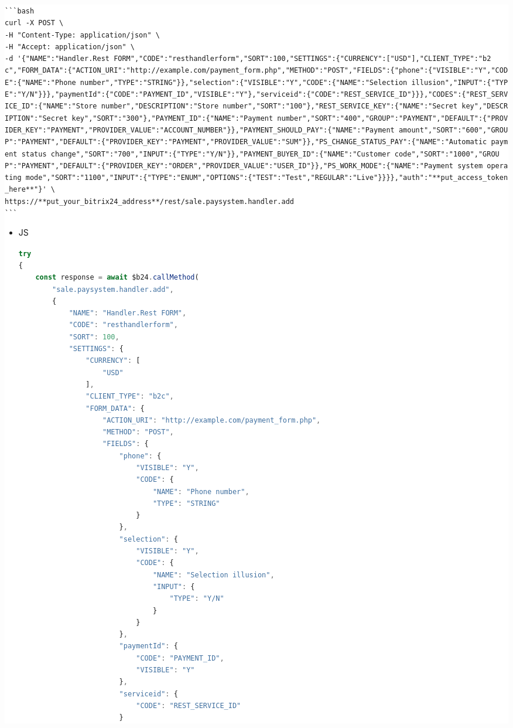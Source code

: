     ```bash
    curl -X POST \
    -H "Content-Type: application/json" \
    -H "Accept: application/json" \
    -d '{"NAME":"Handler.Rest FORM","CODE":"resthandlerform","SORT":100,"SETTINGS":{"CURRENCY":["USD"],"CLIENT_TYPE":"b2c","FORM_DATA":{"ACTION_URI":"http://example.com/payment_form.php","METHOD":"POST","FIELDS":{"phone":{"VISIBLE":"Y","CODE":{"NAME":"Phone number","TYPE":"STRING"}},"selection":{"VISIBLE":"Y","CODE":{"NAME":"Selection illusion","INPUT":{"TYPE":"Y/N"}}},"paymentId":{"CODE":"PAYMENT_ID","VISIBLE":"Y"},"serviceid":{"CODE":"REST_SERVICE_ID"}}},"CODES":{"REST_SERVICE_ID":{"NAME":"Store number","DESCRIPTION":"Store number","SORT":"100"},"REST_SERVICE_KEY":{"NAME":"Secret key","DESCRIPTION":"Secret key","SORT":"300"},"PAYMENT_ID":{"NAME":"Payment number","SORT":"400","GROUP":"PAYMENT","DEFAULT":{"PROVIDER_KEY":"PAYMENT","PROVIDER_VALUE":"ACCOUNT_NUMBER"}},"PAYMENT_SHOULD_PAY":{"NAME":"Payment amount","SORT":"600","GROUP":"PAYMENT","DEFAULT":{"PROVIDER_KEY":"PAYMENT","PROVIDER_VALUE":"SUM"}},"PS_CHANGE_STATUS_PAY":{"NAME":"Automatic payment status change","SORT":"700","INPUT":{"TYPE":"Y/N"}},"PAYMENT_BUYER_ID":{"NAME":"Customer code","SORT":"1000","GROUP":"PAYMENT","DEFAULT":{"PROVIDER_KEY":"ORDER","PROVIDER_VALUE":"USER_ID"}},"PS_WORK_MODE":{"NAME":"Payment system operating mode","SORT":"1100","INPUT":{"TYPE":"ENUM","OPTIONS":{"TEST":"Test","REGULAR":"Live"}}}},"auth":"**put_access_token_here**"}' \
    https://**put_your_bitrix24_address**/rest/sale.paysystem.handler.add
    ```

- JS

    ```js
    try
    {
    	const response = await $b24.callMethod(
    		"sale.paysystem.handler.add",
    		{
    			"NAME": "Handler.Rest FORM",
    			"CODE": "resthandlerform",
    			"SORT": 100,
    			"SETTINGS": {
    				"CURRENCY": [
    					"USD"
    				],
    				"CLIENT_TYPE": "b2c",
    				"FORM_DATA": {
    					"ACTION_URI": "http://example.com/payment_form.php",
    					"METHOD": "POST",
    					"FIELDS": {
    						"phone": {
    							"VISIBLE": "Y",
    							"CODE": {
    								"NAME": "Phone number",
    								"TYPE": "STRING"
    							}
    						},
    						"selection": {
    							"VISIBLE": "Y",
    							"CODE": {
    								"NAME": "Selection illusion",
    								"INPUT": {
    									"TYPE": "Y/N"
    								}
    							}
    						},
    						"paymentId": {
    							"CODE": "PAYMENT_ID",
    							"VISIBLE": "Y"
    						},
    						"serviceid": {
    							"CODE": "REST_SERVICE_ID"
    						}